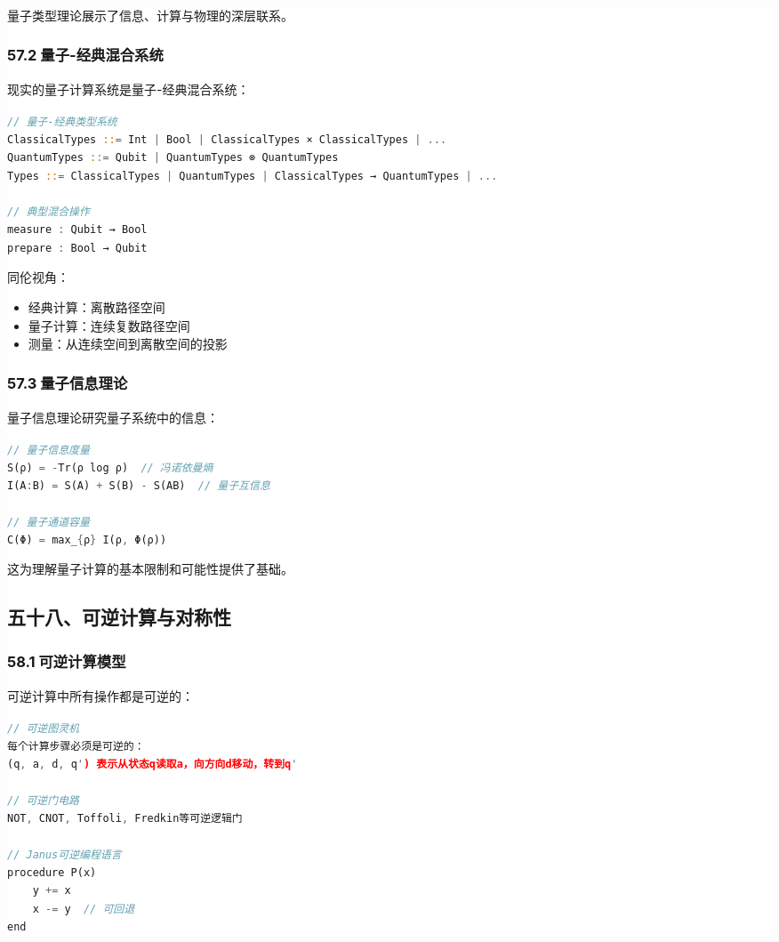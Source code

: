 量子类型理论展示了信息、计算与物理的深层联系。

### 57.2 量子-经典混合系统

现实的量子计算系统是量子-经典混合系统：

```rust
// 量子-经典类型系统
ClassicalTypes ::= Int | Bool | ClassicalTypes × ClassicalTypes | ...
QuantumTypes ::= Qubit | QuantumTypes ⊗ QuantumTypes
Types ::= ClassicalTypes | QuantumTypes | ClassicalTypes → QuantumTypes | ...

// 典型混合操作
measure : Qubit → Bool
prepare : Bool → Qubit
```

同伦视角：

- 经典计算：离散路径空间
- 量子计算：连续复数路径空间
- 测量：从连续空间到离散空间的投影

### 57.3 量子信息理论

量子信息理论研究量子系统中的信息：

```rust
// 量子信息度量
S(ρ) = -Tr(ρ log ρ)  // 冯诺依曼熵
I(A:B) = S(A) + S(B) - S(AB)  // 量子互信息

// 量子通道容量
C(Φ) = max_{ρ} I(ρ, Φ(ρ))
```

这为理解量子计算的基本限制和可能性提供了基础。

## 五十八、可逆计算与对称性

### 58.1 可逆计算模型

可逆计算中所有操作都是可逆的：

```rust
// 可逆图灵机
每个计算步骤必须是可逆的：
(q, a, d, q') 表示从状态q读取a，向方向d移动，转到q'

// 可逆门电路
NOT, CNOT, Toffoli, Fredkin等可逆逻辑门

// Janus可逆编程语言
procedure P(x)
    y += x
    x -= y  // 可回退
end
```
